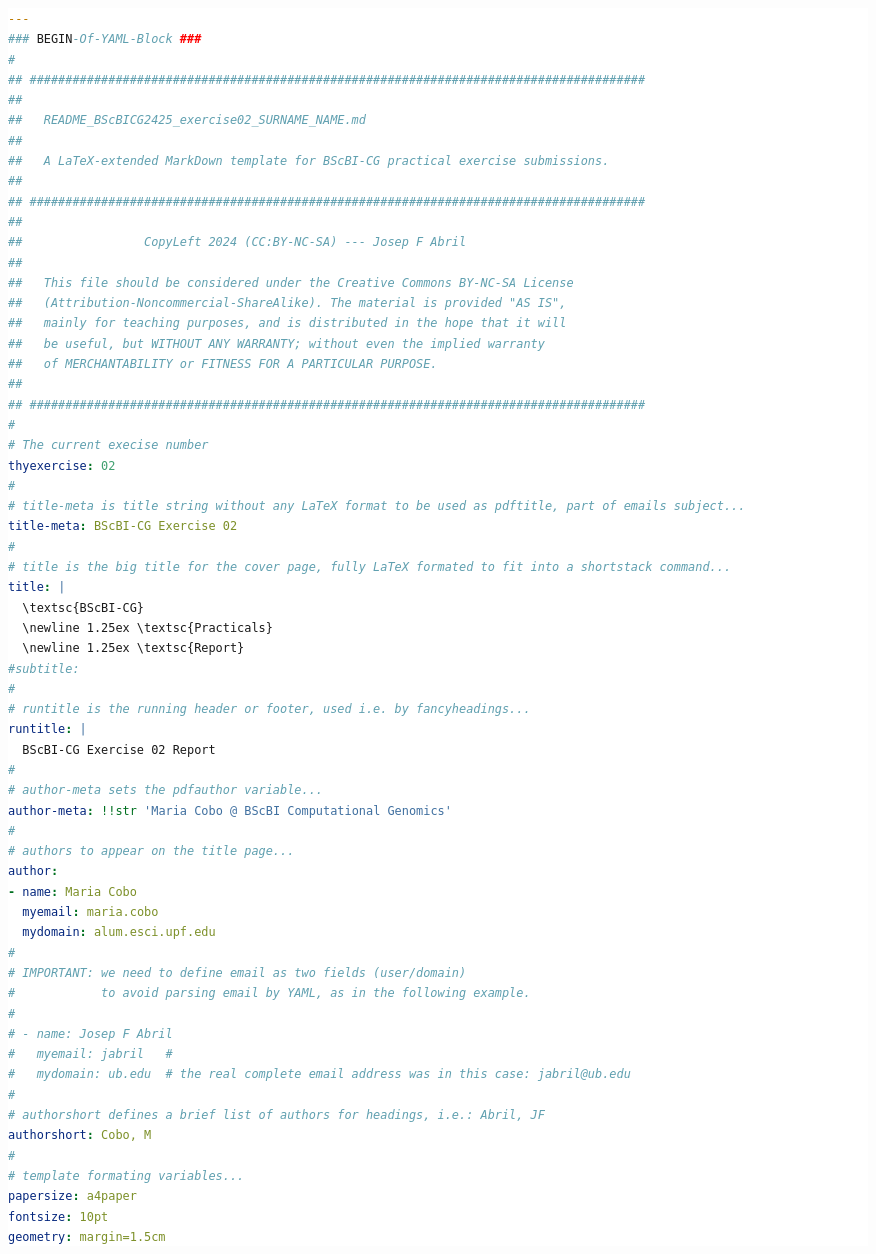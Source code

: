 ```yaml
---
### BEGIN-Of-YAML-Block ###
#
## ######################################################################################
##
##   README_BScBICG2425_exercise02_SURNAME_NAME.md
##
##   A LaTeX-extended MarkDown template for BScBI-CG practical exercise submissions.
##
## ######################################################################################
##
##                 CopyLeft 2024 (CC:BY-NC-SA) --- Josep F Abril
##
##   This file should be considered under the Creative Commons BY-NC-SA License
##   (Attribution-Noncommercial-ShareAlike). The material is provided "AS IS", 
##   mainly for teaching purposes, and is distributed in the hope that it will
##   be useful, but WITHOUT ANY WARRANTY; without even the implied warranty
##   of MERCHANTABILITY or FITNESS FOR A PARTICULAR PURPOSE.
##
## ######################################################################################
#
# The current execise number
thyexercise: 02
#
# title-meta is title string without any LaTeX format to be used as pdftitle, part of emails subject...
title-meta: BScBI-CG Exercise 02
#
# title is the big title for the cover page, fully LaTeX formated to fit into a shortstack command...
title: |
  \textsc{BScBI-CG}
  \newline 1.25ex \textsc{Practicals}
  \newline 1.25ex \textsc{Report}
#subtitle:
#
# runtitle is the running header or footer, used i.e. by fancyheadings...
runtitle: |
  BScBI-CG Exercise 02 Report
#
# author-meta sets the pdfauthor variable...
author-meta: !!str 'Maria Cobo @ BScBI Computational Genomics'
#
# authors to appear on the title page...
author:
- name: Maria Cobo
  myemail: maria.cobo
  mydomain: alum.esci.upf.edu
#
# IMPORTANT: we need to define email as two fields (user/domain)
#            to avoid parsing email by YAML, as in the following example.
#
# - name: Josep F Abril
#   myemail: jabril   #
#   mydomain: ub.edu  # the real complete email address was in this case: jabril@ub.edu
#
# authorshort defines a brief list of authors for headings, i.e.: Abril, JF
authorshort: Cobo, M
#
# template formating variables...
papersize: a4paper
fontsize: 10pt
geometry: margin=1.5cm
```